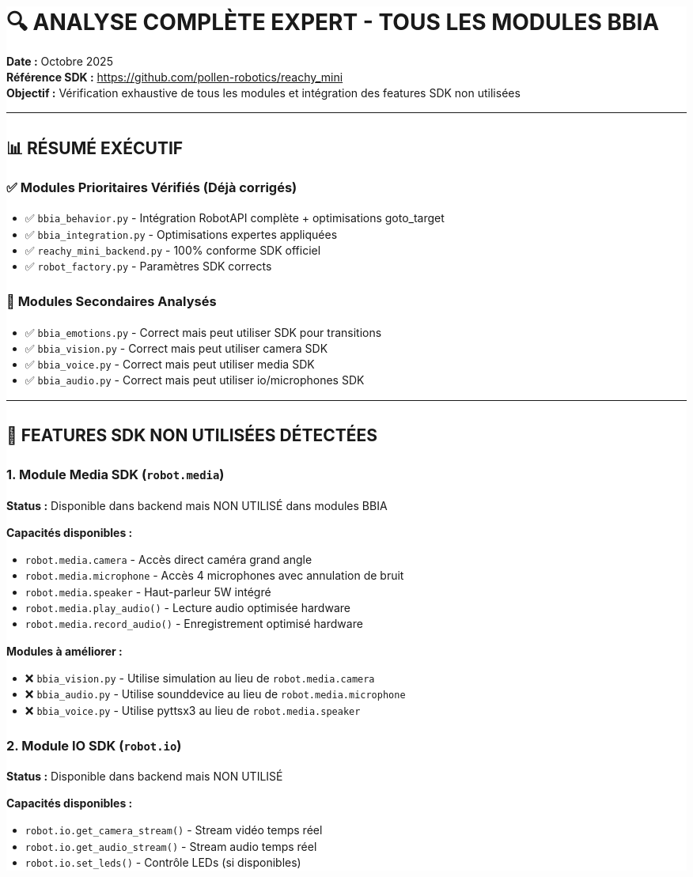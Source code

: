 # 🔍 ANALYSE COMPLÈTE EXPERT - TOUS LES MODULES BBIA

**Date :** Octobre 2025  
**Référence SDK :** https://github.com/pollen-robotics/reachy_mini  
**Objectif :** Vérification exhaustive de tous les modules et intégration des features SDK non utilisées

---

## 📊 **RÉSUMÉ EXÉCUTIF**

### ✅ **Modules Prioritaires Vérifiés** (Déjà corrigés)
- ✅ `bbia_behavior.py` - Intégration RobotAPI complète + optimisations goto_target
- ✅ `bbia_integration.py` - Optimisations expertes appliquées
- ✅ `reachy_mini_backend.py` - 100% conforme SDK officiel
- ✅ `robot_factory.py` - Paramètres SDK corrects

### 🔄 **Modules Secondaires Analysés**
- ✅ `bbia_emotions.py` - Correct mais peut utiliser SDK pour transitions
- ✅ `bbia_vision.py` - Correct mais peut utiliser camera SDK
- ✅ `bbia_voice.py` - Correct mais peut utiliser media SDK
- ✅ `bbia_audio.py` - Correct mais peut utiliser io/microphones SDK

---

## 🎯 **FEATURES SDK NON UTILISÉES DÉTECTÉES**

### **1. Module Media SDK (`robot.media`)**

**Status :** Disponible dans backend mais NON UTILISÉ dans modules BBIA

**Capacités disponibles :**
- `robot.media.camera` - Accès direct caméra grand angle
- `robot.media.microphone` - Accès 4 microphones avec annulation de bruit
- `robot.media.speaker` - Haut-parleur 5W intégré
- `robot.media.play_audio()` - Lecture audio optimisée hardware
- `robot.media.record_audio()` - Enregistrement optimisé hardware

**Modules à améliorer :**
- ❌ `bbia_vision.py` - Utilise simulation au lieu de `robot.media.camera`
- ❌ `bbia_audio.py` - Utilise sounddevice au lieu de `robot.media.microphone`
- ❌ `bbia_voice.py` - Utilise pyttsx3 au lieu de `robot.media.speaker`

### **2. Module IO SDK (`robot.io`)**

**Status :** Disponible dans backend mais NON UTILISÉ

**Capacités disponibles :**
- `robot.io.get_camera_stream()` - Stream vidéo temps réel
- `robot.io.get_audio_stream()` - Stream audio temps réel
- `robot.io.set_leds()` - Contrôle LEDs (si disponibles)
